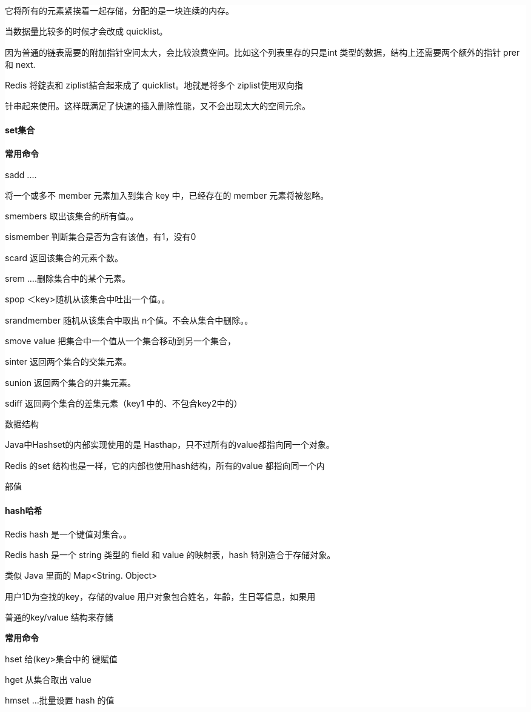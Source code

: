 它将所有的元素紧挨着一起存储，分配的是一块连续的内存。

当数据量比较多的时候才会改成 quicklist。

因为普通的链表需要的附加指针空间太大，会比较浪费空间。比如这个列表里存的只是int 类型的数据，结构上还需要两个额外的指针 prer 和 next.

Redis 将錠表和 ziplist結合起来成了 quicklist。地就是将多个 ziplist使用双向指

针串起来使用。这样既满足了快速的插入删除性能，又不会出现太大的空间元余。

#### set集合

**常用命令**

sadd <key ><value1> <value2> ....

将一个或多不 member 元素加入到集合 key 中，已经存在的 member 元素将被忽略。

smembers <key>取出该集合的所有值。。

sismember <key ><value>判断集合<key>是否为含有该<value>值，有1，没有0

scard <key>返回该集合的元素个数。

srem <key><value1><value2>....删除集合中的某个元素。

spop ＜key>随机从该集合中吐出一个值。。

srandmember <key><n>随机从该集合中取出 n个值。不会从集合中删除。。

smove <source> <destination>value 把集合中一个值从一个集合移动到另一个集合，

sinter <key1> <key2>返回两个集合的交集元素。

sunion <key1> <key2>返回两个集合的井集元素。

sdiff<key1> <key2>返回两个集合的差集元素（key1 中的、不包合key2中的）

数据结构

Java中Hashset的内部实现使用的是 Hasthap，只不过所有的value都指向同一个对象。

Redis 的set 结构也是一样，它的内部也使用hash结构，所有的value 都指向同一个内

部值

#### hash哈希

Redis hash 是一个键值对集合。。

Redis hash 是一个 string 类型的 field 和 value 的映射表，hash 特別造合于存储対象。

类似 Java 里面的 Map<String. Object>

用户1D为查找的key，存储的value 用户对象包合姓名，年齡，生日等信息，如果用

普通的key/value 结构来存储

**常用命令**

hset <key><field><value>给(key>集合中的 <field>键赋值<value>

hget <key1><field> 从<key1>集合<field>取出 value

hmset <keyl><fieldl><valuel><field2><value2>...批量设置 hash 的值
